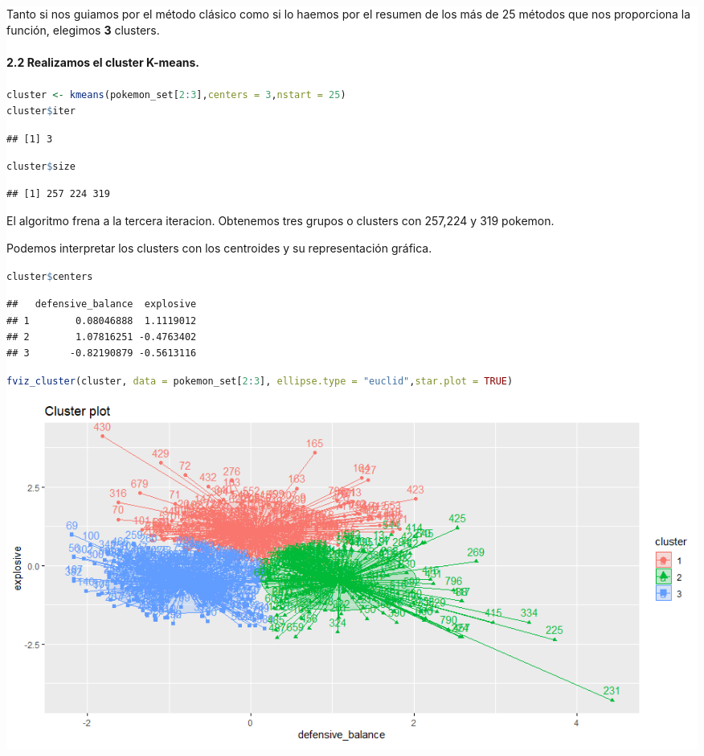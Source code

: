 Tanto si nos guiamos por el método clásico como si lo haemos por el
resumen de los más de 25 métodos que nos proporciona la función,
elegimos **3** clusters.

#### 2.2 Realizamos el cluster K-means.

``` r
cluster <- kmeans(pokemon_set[2:3],centers = 3,nstart = 25)
cluster$iter
```

    ## [1] 3

``` r
cluster$size
```

    ## [1] 257 224 319

El algoritmo frena a la tercera iteracion. Obtenemos tres grupos o
clusters con 257,224 y 319 pokemon.

Podemos interpretar los clusters con los centroides y su representación
gráfica.

``` r
cluster$centers
```

    ##   defensive_balance  explosive
    ## 1        0.08046888  1.1119012
    ## 2        1.07816251 -0.4763402
    ## 3       -0.82190879 -0.5613116

``` r
fviz_cluster(cluster, data = pokemon_set[2:3], ellipse.type = "euclid",star.plot = TRUE) 
```

![clusters](https://raw.githubusercontent.com/AdrianRico98/CLUSTERING-POKEMON-R/master/figure-gfm/unnamed-chunk-12-1.png)
